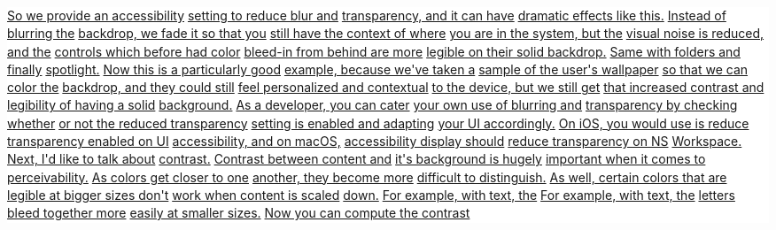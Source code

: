 [So we provide an accessibility](https://developer.apple.com/videos/wwdc2018/videos/play/wwdc2018/230/?time=213) [setting to reduce blur and](https://developer.apple.com/videos/wwdc2018/videos/play/wwdc2018/230/?time=215) [transparency, and it can have](https://developer.apple.com/videos/wwdc2018/videos/play/wwdc2018/230/?time=216) [dramatic effects like this.](https://developer.apple.com/videos/wwdc2018/videos/play/wwdc2018/230/?time=218) [Instead of blurring the](https://developer.apple.com/videos/wwdc2018/videos/play/wwdc2018/230/?time=221) [backdrop, we fade it so that you](https://developer.apple.com/videos/wwdc2018/videos/play/wwdc2018/230/?time=222) [still have the context of where](https://developer.apple.com/videos/wwdc2018/videos/play/wwdc2018/230/?time=224) [you are in the system, but the](https://developer.apple.com/videos/wwdc2018/videos/play/wwdc2018/230/?time=226) [visual noise is reduced, and the](https://developer.apple.com/videos/wwdc2018/videos/play/wwdc2018/230/?time=228) [controls which before had color](https://developer.apple.com/videos/wwdc2018/videos/play/wwdc2018/230/?time=230) [bleed-in from behind are more](https://developer.apple.com/videos/wwdc2018/videos/play/wwdc2018/230/?time=231) [legible on their solid backdrop.](https://developer.apple.com/videos/wwdc2018/videos/play/wwdc2018/230/?time=233) [Same with folders and finally](https://developer.apple.com/videos/wwdc2018/videos/play/wwdc2018/230/?time=235) [spotlight.](https://developer.apple.com/videos/wwdc2018/videos/play/wwdc2018/230/?time=238) [Now this is a particularly good](https://developer.apple.com/videos/wwdc2018/videos/play/wwdc2018/230/?time=240) [example, because we've taken a](https://developer.apple.com/videos/wwdc2018/videos/play/wwdc2018/230/?time=242) [sample of the user's wallpaper](https://developer.apple.com/videos/wwdc2018/videos/play/wwdc2018/230/?time=243) [so that we can color the](https://developer.apple.com/videos/wwdc2018/videos/play/wwdc2018/230/?time=246) [backdrop, and they could still](https://developer.apple.com/videos/wwdc2018/videos/play/wwdc2018/230/?time=246) [feel personalized and contextual](https://developer.apple.com/videos/wwdc2018/videos/play/wwdc2018/230/?time=248) [to the device, but we still get](https://developer.apple.com/videos/wwdc2018/videos/play/wwdc2018/230/?time=250) [that increased contrast and](https://developer.apple.com/videos/wwdc2018/videos/play/wwdc2018/230/?time=252) [legibility of having a solid](https://developer.apple.com/videos/wwdc2018/videos/play/wwdc2018/230/?time=253) [background.](https://developer.apple.com/videos/wwdc2018/videos/play/wwdc2018/230/?time=255) [As a developer, you can cater](https://developer.apple.com/videos/wwdc2018/videos/play/wwdc2018/230/?time=257) [your own use of blurring and](https://developer.apple.com/videos/wwdc2018/videos/play/wwdc2018/230/?time=258) [transparency by checking whether](https://developer.apple.com/videos/wwdc2018/videos/play/wwdc2018/230/?time=260) [or not the reduced transparency](https://developer.apple.com/videos/wwdc2018/videos/play/wwdc2018/230/?time=261) [setting is enabled and adapting](https://developer.apple.com/videos/wwdc2018/videos/play/wwdc2018/230/?time=263) [your UI accordingly.](https://developer.apple.com/videos/wwdc2018/videos/play/wwdc2018/230/?time=264) [On iOS, you would use is reduce](https://developer.apple.com/videos/wwdc2018/videos/play/wwdc2018/230/?time=266) [transparency enabled on UI](https://developer.apple.com/videos/wwdc2018/videos/play/wwdc2018/230/?time=268) [accessibility, and on macOS,](https://developer.apple.com/videos/wwdc2018/videos/play/wwdc2018/230/?time=269) [accessibility display should](https://developer.apple.com/videos/wwdc2018/videos/play/wwdc2018/230/?time=272) [reduce transparency on NS](https://developer.apple.com/videos/wwdc2018/videos/play/wwdc2018/230/?time=274) [Workspace.](https://developer.apple.com/videos/wwdc2018/videos/play/wwdc2018/230/?time=276) [Next, I'd like to talk about](https://developer.apple.com/videos/wwdc2018/videos/play/wwdc2018/230/?time=278) [contrast.](https://developer.apple.com/videos/wwdc2018/videos/play/wwdc2018/230/?time=279) [Contrast between content and](https://developer.apple.com/videos/wwdc2018/videos/play/wwdc2018/230/?time=282) [it's background is hugely](https://developer.apple.com/videos/wwdc2018/videos/play/wwdc2018/230/?time=283) [important when it comes to](https://developer.apple.com/videos/wwdc2018/videos/play/wwdc2018/230/?time=285) [perceivability.](https://developer.apple.com/videos/wwdc2018/videos/play/wwdc2018/230/?time=286) [As colors get closer to one](https://developer.apple.com/videos/wwdc2018/videos/play/wwdc2018/230/?time=287) [another, they become more](https://developer.apple.com/videos/wwdc2018/videos/play/wwdc2018/230/?time=289) [difficult to distinguish.](https://developer.apple.com/videos/wwdc2018/videos/play/wwdc2018/230/?time=291) [As well, certain colors that are](https://developer.apple.com/videos/wwdc2018/videos/play/wwdc2018/230/?time=293) [legible at bigger sizes don't](https://developer.apple.com/videos/wwdc2018/videos/play/wwdc2018/230/?time=294) [work when content is scaled](https://developer.apple.com/videos/wwdc2018/videos/play/wwdc2018/230/?time=296) [down.](https://developer.apple.com/videos/wwdc2018/videos/play/wwdc2018/230/?time=298) [For example, with text, the](https://developer.apple.com/videos/wwdc2018/videos/play/wwdc2018/230/?time=298) [For example, with text, the](https://developer.apple.com/videos/wwdc2018/videos/play/wwdc2018/230/?time=298) [letters bleed together more](https://developer.apple.com/videos/wwdc2018/videos/play/wwdc2018/230/?time=300) [easily at smaller sizes.](https://developer.apple.com/videos/wwdc2018/videos/play/wwdc2018/230/?time=301) [Now you can compute the contrast](https://developer.apple.com/videos/wwdc2018/videos/play/wwdc2018/230/?time=304)